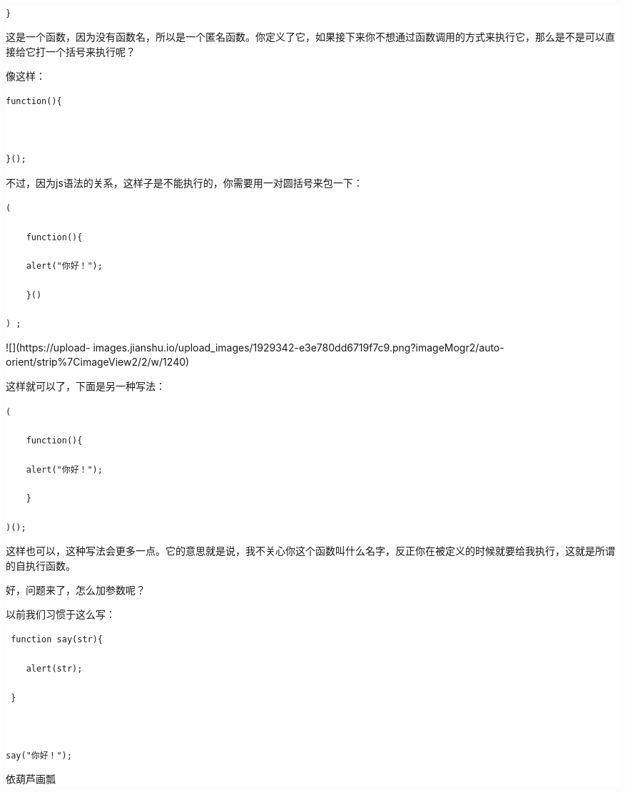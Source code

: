         

    }

这是一个函数，因为没有函数名，所以是一个匿名函数。你定义了它，如果接下来你不想通过函数调用的方式来执行它，那么是不是可以直接给它打一个括号来执行呢？

像这样：

    
    
    function(){

        

    }();

不过，因为js语法的关系，这样子是不能执行的，你需要用一对圆括号来包一下：

    
    
    (  

        function(){

        alert("你好！");

        }()  

    ) ;

![](https://upload-
images.jianshu.io/upload_images/1929342-e3e780dd6719f7c9.png?imageMogr2/auto-
orient/strip%7CimageView2/2/w/1240)

这样就可以了，下面是另一种写法：

    
    
    (  

        function(){

        alert("你好！");

        }  

    )();

这样也可以，这种写法会更多一点。它的意思就是说，我不关心你这个函数叫什么名字，反正你在被定义的时候就要给我执行，这就是所谓的自执行函数。

好，问题来了，怎么加参数呢？

以前我们习惯于这么写：

    
    
     function say(str){

        alert(str);

     } 

    

    say("你好！");

依葫芦画瓢
